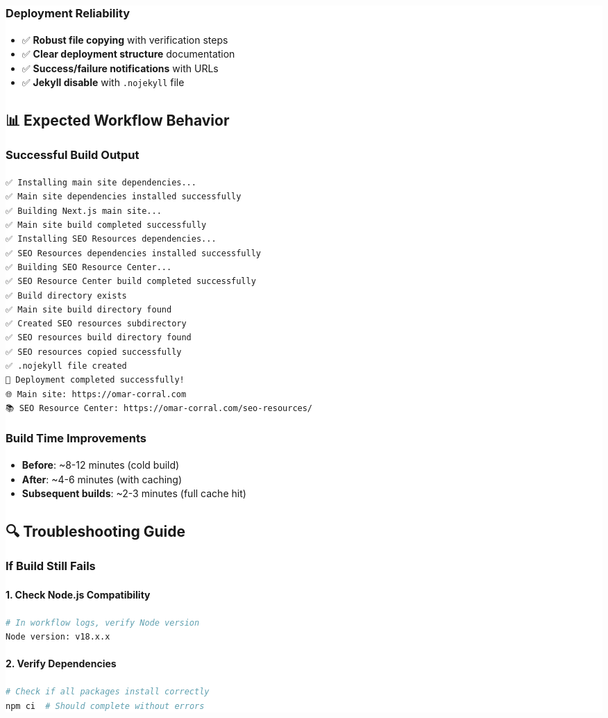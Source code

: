 ### **Deployment Reliability**
- ✅ **Robust file copying** with verification steps
- ✅ **Clear deployment structure** documentation
- ✅ **Success/failure notifications** with URLs
- ✅ **Jekyll disable** with `.nojekyll` file

## 📊 **Expected Workflow Behavior**

### **Successful Build Output**
```bash
✅ Installing main site dependencies...
✅ Main site dependencies installed successfully
✅ Building Next.js main site...
✅ Main site build completed successfully
✅ Installing SEO Resources dependencies...
✅ SEO Resources dependencies installed successfully
✅ Building SEO Resource Center...
✅ SEO Resource Center build completed successfully
✅ Build directory exists
✅ Main site build directory found
✅ Created SEO resources subdirectory
✅ SEO resources build directory found
✅ SEO resources copied successfully
✅ .nojekyll file created
🚀 Deployment completed successfully!
🌐 Main site: https://omar-corral.com
📚 SEO Resource Center: https://omar-corral.com/seo-resources/
```

### **Build Time Improvements**
- **Before**: ~8-12 minutes (cold build)
- **After**: ~4-6 minutes (with caching)
- **Subsequent builds**: ~2-3 minutes (full cache hit)

## 🔍 **Troubleshooting Guide**

### **If Build Still Fails**

#### **1. Check Node.js Compatibility**
```bash
# In workflow logs, verify Node version
Node version: v18.x.x
```

#### **2. Verify Dependencies**
```bash
# Check if all packages install correctly
npm ci  # Should complete without errors
```
